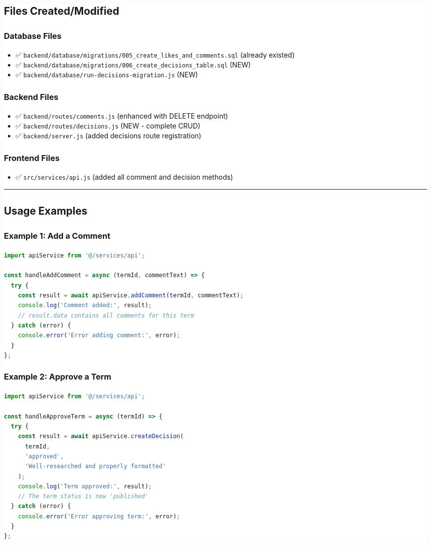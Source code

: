 
## Files Created/Modified

### Database Files
- ✅ `backend/database/migrations/005_create_likes_and_comments.sql` (already existed)
- ✅ `backend/database/migrations/006_create_decisions_table.sql` (NEW)
- ✅ `backend/database/run-decisions-migration.js` (NEW)

### Backend Files
- ✅ `backend/routes/comments.js` (enhanced with DELETE endpoint)
- ✅ `backend/routes/decisions.js` (NEW - complete CRUD)
- ✅ `backend/server.js` (added decisions route registration)

### Frontend Files
- ✅ `src/services/api.js` (added all comment and decision methods)

---

## Usage Examples

### Example 1: Add a Comment
```javascript
import apiService from '@/services/api';

const handleAddComment = async (termId, commentText) => {
  try {
    const result = await apiService.addComment(termId, commentText);
    console.log('Comment added:', result);
    // result.data contains all comments for this term
  } catch (error) {
    console.error('Error adding comment:', error);
  }
};
```

### Example 2: Approve a Term
```javascript
import apiService from '@/services/api';

const handleApproveTerm = async (termId) => {
  try {
    const result = await apiService.createDecision(
      termId, 
      'approved', 
      'Well-researched and properly formatted'
    );
    console.log('Term approved:', result);
    // The term status is now 'published'
  } catch (error) {
    console.error('Error approving term:', error);
  }
};
```
